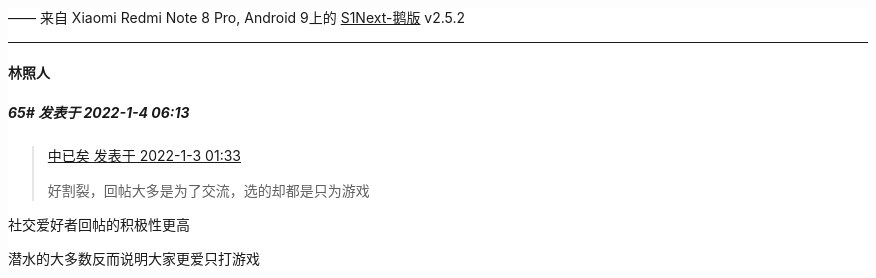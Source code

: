 —— 来自 Xiaomi Redmi Note 8 Pro, Android 9上的 [S1Next-鹅版](https://github.com/ykrank/S1-Next/releases) v2.5.2



*****

####  林照人  
##### 65#       发表于 2022-1-4 06:13

<blockquote><a href="httphttps://bbs.saraba1st.com/2b/forum.php?mod=redirect&amp;goto=findpost&amp;pid=54147877&amp;ptid=2044780" target="_blank">中已矣 发表于 2022-1-3 01:33</a>

好割裂，回帖大多是为了交流，选的却都是只为游戏</blockquote>
社交爱好者回帖的积极性更高

潜水的大多数反而说明大家更爱只打游戏

